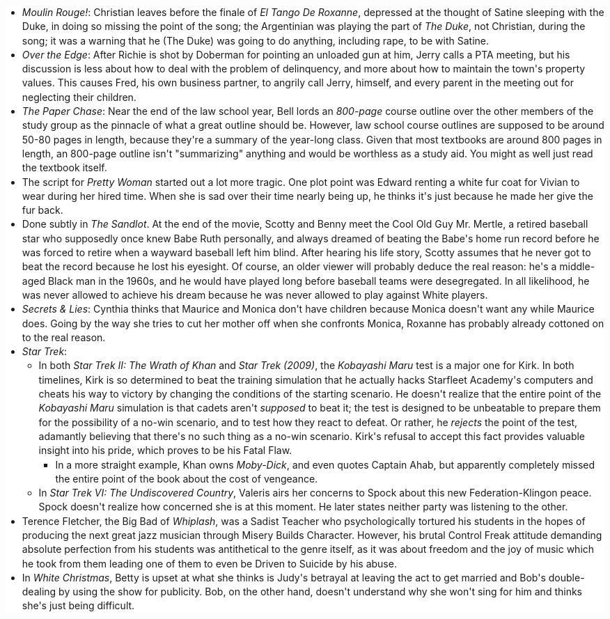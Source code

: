 -   _Moulin Rouge!_: Christian leaves before the finale of _El Tango De Roxanne_, depressed at the thought of Satine sleeping with the Duke, in doing so missing the point of the song; the Argentinian was playing the part of _The Duke_, not Christian, during the song; it was a warning that he (The Duke) was going to do anything, including rape, to be with Satine.
-   _Over the Edge_: After Richie is shot by Doberman for pointing an unloaded gun at him, Jerry calls a PTA meeting, but his discussion is less about how to deal with the problem of delinquency, and more about how to maintain the town's property values. This causes Fred, his own business partner, to angrily call Jerry, himself, and every parent in the meeting out for neglecting their children.
-   _The Paper Chase_: Near the end of the law school year, Bell lords an _800-page_ course outline over the other members of the study group as the pinnacle of what a great outline should be. However, law school course outlines are supposed to be around 50-80 pages in length, because they're a summary of the year-long class. Given that most textbooks are around 800 pages in length, an 800-page outline isn't "summarizing" anything and would be worthless as a study aid. You might as well just read the textbook itself.
-   The script for _Pretty Woman_ started out a lot more tragic. One plot point was Edward renting a white fur coat for Vivian to wear during her hired time. When she is sad over their time nearly being up, he thinks it's just because he made her give the fur back.
-   Done subtly in _The Sandlot_. At the end of the movie, Scotty and Benny meet the Cool Old Guy Mr. Mertle, a retired baseball star who supposedly once knew Babe Ruth personally, and always dreamed of beating the Babe's home run record before he was forced to retire when a wayward baseball left him blind. After hearing his life story, Scotty assumes that he never got to beat the record because he lost his eyesight. Of course, an older viewer will probably deduce the real reason: he's a middle-aged Black man in the 1960s, and he would have played long before baseball teams were desegregated. In all likelihood, he was never allowed to achieve his dream because he was never allowed to play against White players.
-   _Secrets & Lies_: Cynthia thinks that Maurice and Monica don't have children because Monica doesn't want any while Maurice does. Going by the way she tries to cut her mother off when she confronts Monica, Roxanne has probably already cottoned on to the real reason.
-   _Star Trek_:
    -   In both _Star Trek II: The Wrath of Khan_ and _Star Trek (2009)_, the _Kobayashi Maru_ test is a major one for Kirk. In both timelines, Kirk is so determined to beat the training simulation that he actually hacks Starfleet Academy's computers and cheats his way to victory by changing the conditions of the starting scenario. He doesn't realize that the entire point of the _Kobayashi Maru_ simulation is that cadets aren't _supposed_ to beat it; the test is designed to be unbeatable to prepare them for the possibility of a no-win scenario, and to test how they react to defeat. Or rather, he _rejects_ the point of the test, adamantly believing that there's no such thing as a no-win scenario. Kirk's refusal to accept this fact provides valuable insight into his pride, which proves to be his Fatal Flaw.
        -   In a more straight example, Khan owns _Moby-Dick_, and even quotes Captain Ahab, but apparently completely missed the entire point of the book about the cost of vengeance.
    -   In _Star Trek VI: The Undiscovered Country_, Valeris airs her concerns to Spock about this new Federation-Klingon peace. Spock doesn't realize how concerned she is at this moment. He later states neither party was listening to the other.
-   Terence Fletcher, the Big Bad of _Whiplash_, was a Sadist Teacher who psychologically tortured his students in the hopes of producing the next great jazz musician through Misery Builds Character. However, his brutal Control Freak attitude demanding absolute perfection from his students was antithetical to the genre itself, as it was about freedom and the joy of music which he took from them leading one of them to even be Driven to Suicide by his abuse.
-   In _White Christmas_, Betty is upset at what she thinks is Judy's betrayal at leaving the act to get married and Bob's double-dealing by using the show for publicity. Bob, on the other hand, doesn't understand why she won't sing for him and thinks she's just being difficult.
